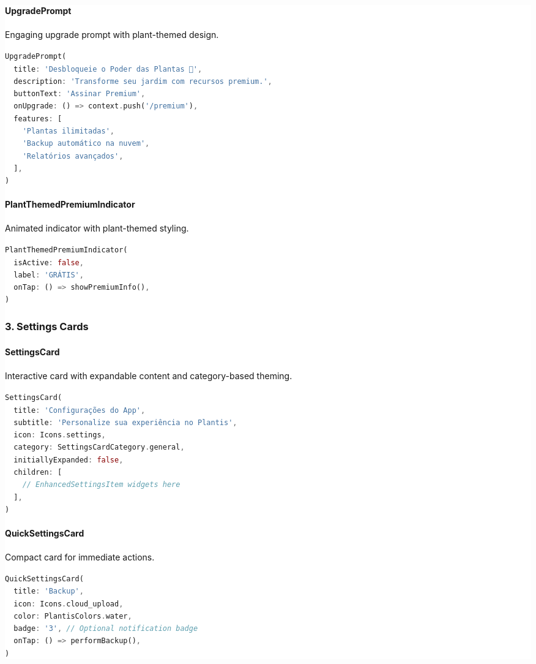 #### UpgradePrompt
Engaging upgrade prompt with plant-themed design.

```dart
UpgradePrompt(
  title: 'Desbloqueie o Poder das Plantas 🌱',
  description: 'Transforme seu jardim com recursos premium.',
  buttonText: 'Assinar Premium',
  onUpgrade: () => context.push('/premium'),
  features: [
    'Plantas ilimitadas',
    'Backup automático na nuvem',
    'Relatórios avançados',
  ],
)
```

#### PlantThemedPremiumIndicator
Animated indicator with plant-themed styling.

```dart
PlantThemedPremiumIndicator(
  isActive: false,
  label: 'GRÁTIS',
  onTap: () => showPremiumInfo(),
)
```

### 3. Settings Cards

#### SettingsCard
Interactive card with expandable content and category-based theming.

```dart
SettingsCard(
  title: 'Configurações do App',
  subtitle: 'Personalize sua experiência no Plantis',
  icon: Icons.settings,
  category: SettingsCardCategory.general,
  initiallyExpanded: false,
  children: [
    // EnhancedSettingsItem widgets here
  ],
)
```

#### QuickSettingsCard
Compact card for immediate actions.

```dart
QuickSettingsCard(
  title: 'Backup',
  icon: Icons.cloud_upload,
  color: PlantisColors.water,
  badge: '3', // Optional notification badge
  onTap: () => performBackup(),
)
```
